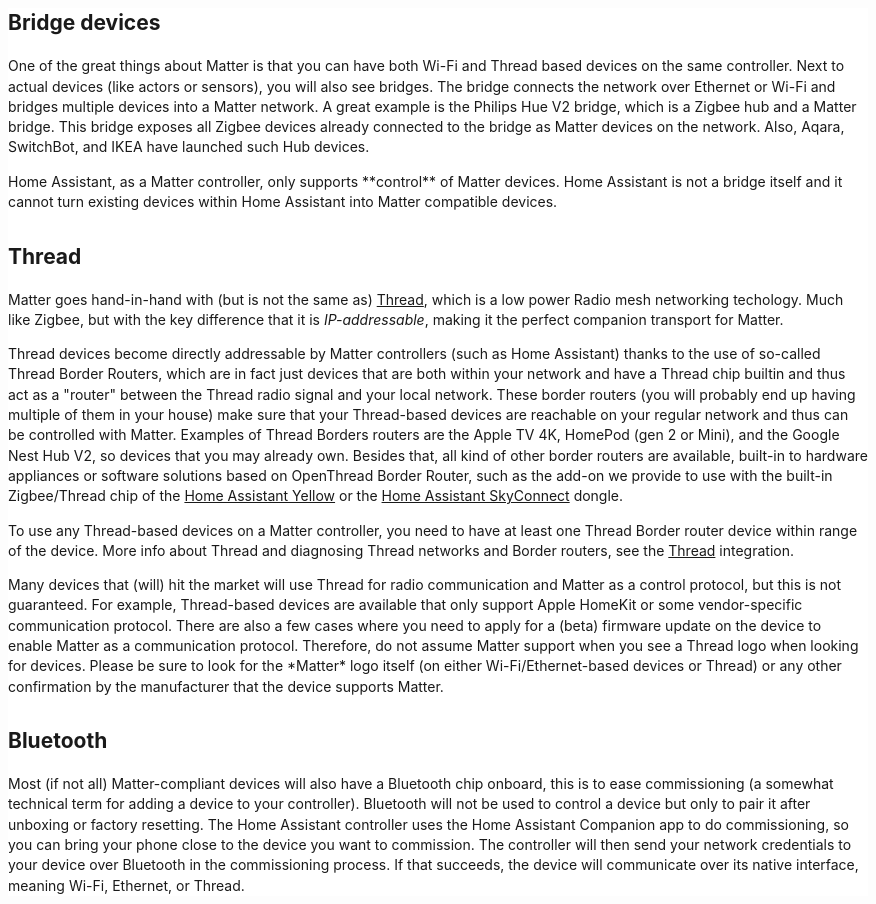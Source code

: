 ## Bridge devices

One of the great things about Matter is that you can have both Wi-Fi and Thread based devices on the same controller.
Next to actual devices (like actors or sensors), you will also see bridges. The bridge connects the network over Ethernet or Wi-Fi and bridges multiple devices into a Matter network. A great example is the Philips Hue V2 bridge, which is a Zigbee hub and a Matter bridge. This bridge exposes all Zigbee devices already connected to the bridge as Matter devices on the network. Also, Aqara, SwitchBot, and IKEA have launched such Hub devices.

<div class='note'>
Home Assistant, as a Matter controller, only supports **control** of Matter devices. Home Assistant is not a bridge itself and it cannot turn existing devices within Home Assistant into Matter compatible devices.
</div>

## Thread

Matter goes hand-in-hand with (but is not the same as) [Thread](<https://en.wikipedia.org/wiki/Thread_(network_protocol)>), which is a low power Radio mesh networking techology. Much like Zigbee, but with the key difference that it is _IP-addressable_, making it the perfect companion transport for Matter.

Thread devices become directly addressable by Matter controllers (such as Home Assistant) thanks to the use of so-called Thread Border Routers, which are in fact just devices that are both within your network and have a Thread chip builtin and thus act as a "router" between the Thread radio signal and your local network. These border routers (you will probably end up having multiple of them in your house) make sure that your Thread-based devices are reachable on your regular network and thus can be controlled with Matter. Examples of Thread Borders routers are the Apple TV 4K, HomePod (gen 2 or Mini), and the Google Nest Hub V2, so devices that you may already own. Besides that, all kind of other border routers are available, built-in to hardware appliances or software solutions based on OpenThread Border Router, such as the add-on we provide to use with the built-in Zigbee/Thread chip of the [Home Assistant Yellow](/yellow/) or the [Home Assistant SkyConnect](/skyconnect/) dongle.

To use any Thread-based devices on a Matter controller, you need to have at least one Thread Border router device within range of the device.
More info about Thread and diagnosing Thread networks and Border routers, see the [Thread](/integrations/thread/) integration.

<div class='note'>
Many devices that (will) hit the market will use Thread for radio communication and Matter as a control protocol, but this is not guaranteed. For example, Thread-based devices are available that only support Apple HomeKit or some vendor-specific communication protocol. There are also a few cases where you need to apply for a (beta) firmware update on the device to enable Matter as a communication protocol. Therefore, do not assume Matter support when you see a Thread logo when looking for devices. Please be sure to look for the *Matter* logo itself (on either Wi-Fi/Ethernet-based devices or Thread) or any other confirmation by the manufacturer that the device supports Matter.
</div>

## Bluetooth

Most (if not all) Matter-compliant devices will also have a Bluetooth chip onboard, this is to ease commissioning (a somewhat technical term for adding a device to your controller). Bluetooth will not be used to control a device but only to pair it after unboxing or factory resetting. The Home Assistant controller uses the Home Assistant Companion app to do commissioning, so you can bring your phone close to the device you want to commission. The controller will then send your network credentials to your device over Bluetooth in the commissioning process. If that succeeds, the device will communicate over its native interface, meaning Wi-Fi, Ethernet, or Thread.
